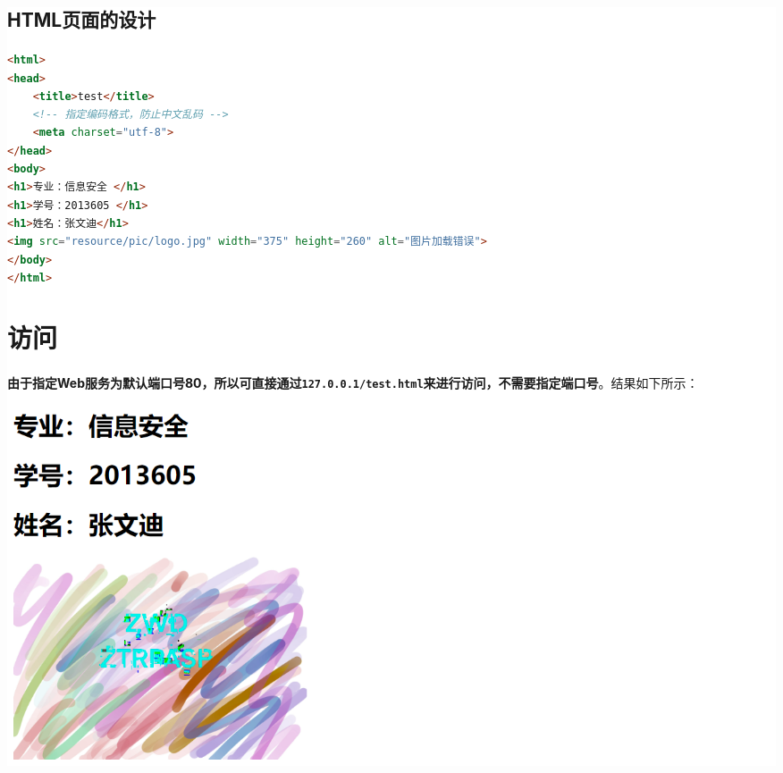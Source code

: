 ## HTML页面的设计

```html
<html>
<head>
    <title>test</title>
    <!-- 指定编码格式，防止中文乱码 -->
    <meta charset="utf-8">
</head>
<body>
<h1>专业：信息安全 </h1>
<h1>学号：2013605 </h1>
<h1>姓名：张文迪</h1>
<img src="resource/pic/logo.jpg" width="375" height="260" alt="图片加载错误">
</body>
</html>
```

# 访问

**由于指定Web服务为默认端口号80，所以可直接通过`127.0.0.1/test.html`来进行访问，不需要指定端口号**。结果如下所示：

<img src="实验报告.assets/image-20221025192215800.png" alt="image-20221025192215800 " style="zoom:70%;" />
